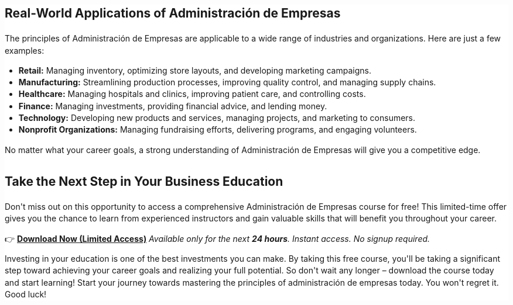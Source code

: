 ## Real-World Applications of Administración de Empresas

The principles of Administración de Empresas are applicable to a wide range of industries and organizations. Here are just a few examples:

*   **Retail:** Managing inventory, optimizing store layouts, and developing marketing campaigns.
*   **Manufacturing:** Streamlining production processes, improving quality control, and managing supply chains.
*   **Healthcare:** Managing hospitals and clinics, improving patient care, and controlling costs.
*   **Finance:** Managing investments, providing financial advice, and lending money.
*   **Technology:** Developing new products and services, managing projects, and marketing to consumers.
*   **Nonprofit Organizations:** Managing fundraising efforts, delivering programs, and engaging volunteers.

No matter what your career goals, a strong understanding of Administración de Empresas will give you a competitive edge.

## Take the Next Step in Your Business Education

Don't miss out on this opportunity to access a comprehensive Administración de Empresas course for free! This limited-time offer gives you the chance to learn from experienced instructors and gain valuable skills that will benefit you throughout your career.

👉 **[Download Now (Limited Access)](https://udemywork.com/administracion-de-empresas)**
_Available only for the next **24 hours**. Instant access. No signup required._

Investing in your education is one of the best investments you can make. By taking this free course, you'll be taking a significant step toward achieving your career goals and realizing your full potential. So don't wait any longer – download the course today and start learning! Start your journey towards mastering the principles of administración de empresas today. You won't regret it. Good luck!
